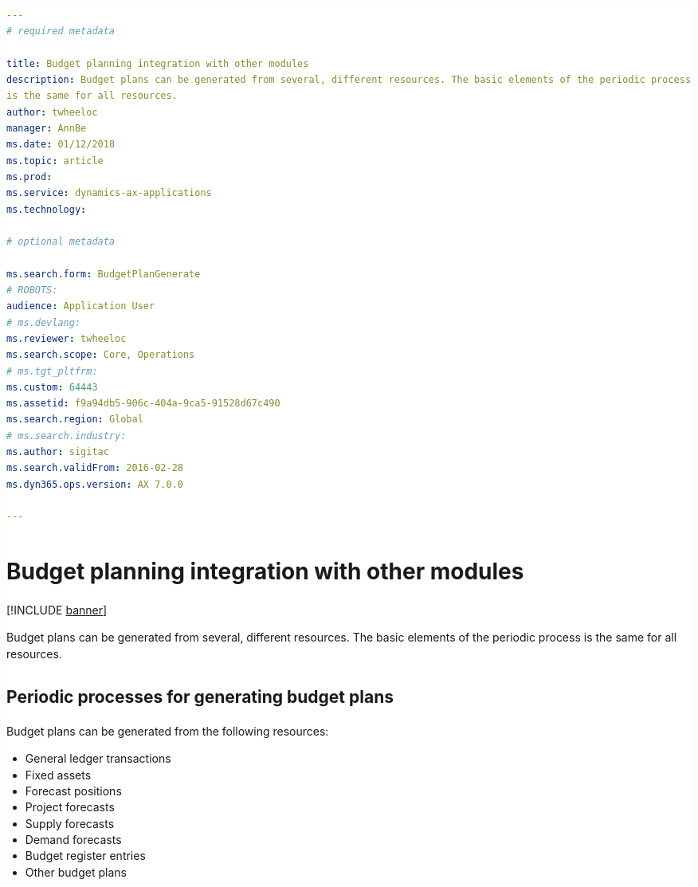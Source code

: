 ```yaml
---
# required metadata

title: Budget planning integration with other modules
description: Budget plans can be generated from several, different resources. The basic elements of the periodic process is the same for all resources. 
author: twheeloc
manager: AnnBe
ms.date: 01/12/2018
ms.topic: article
ms.prod: 
ms.service: dynamics-ax-applications
ms.technology: 

# optional metadata

ms.search.form: BudgetPlanGenerate
# ROBOTS: 
audience: Application User
# ms.devlang: 
ms.reviewer: twheeloc
ms.search.scope: Core, Operations
# ms.tgt_pltfrm: 
ms.custom: 64443
ms.assetid: f9a94db5-906c-404a-9ca5-91528d67c490
ms.search.region: Global
# ms.search.industry: 
ms.author: sigitac
ms.search.validFrom: 2016-02-28
ms.dyn365.ops.version: AX 7.0.0

---
```


# Budget planning integration with other modules

[!INCLUDE [banner](../includes/banner.md)]

Budget plans can be generated from several, different resources. The basic elements of the periodic process is the same for all resources. 



Periodic processes for generating budget plans
----------------------------------------------

Budget plans can be generated from the following resources:

-   General ledger transactions
-   Fixed assets
-   Forecast positions
-   Project forecasts
-   Supply forecasts
-   Demand forecasts
-   Budget register entries
-   Other budget plans
